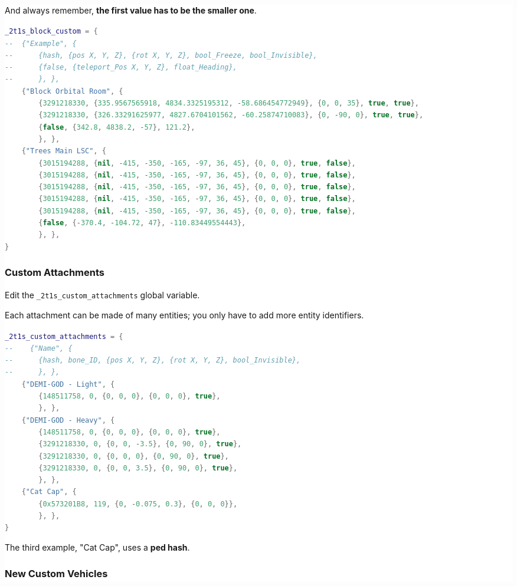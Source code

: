 And always remember, **the first value has to be the smaller one**.

```lua
_2t1s_block_custom = {
--  {"Example", {
--      {hash, {pos X, Y, Z}, {rot X, Y, Z}, bool_Freeze, bool_Invisible},
--      {false, {teleport_Pos X, Y, Z}, float_Heading},
--      }, },
    {"Block Orbital Room", {
        {3291218330, {335.9567565918, 4834.3325195312, -58.686454772949}, {0, 0, 35}, true, true},
        {3291218330, {326.33291625977, 4827.6704101562, -60.25874710083}, {0, -90, 0}, true, true},
        {false, {342.8, 4838.2, -57}, 121.2},
        }, },
    {"Trees Main LSC", {
        {3015194288, {nil, -415, -350, -165, -97, 36, 45}, {0, 0, 0}, true, false},
        {3015194288, {nil, -415, -350, -165, -97, 36, 45}, {0, 0, 0}, true, false},
        {3015194288, {nil, -415, -350, -165, -97, 36, 45}, {0, 0, 0}, true, false},
        {3015194288, {nil, -415, -350, -165, -97, 36, 45}, {0, 0, 0}, true, false},
        {3015194288, {nil, -415, -350, -165, -97, 36, 45}, {0, 0, 0}, true, false},
        {false, {-370.4, -104.72, 47}, -110.83449554443},
        }, },
}
```

### Custom Attachments

Edit the `_2t1s_custom_attachments` global variable.

Each attachment can be made of many entities; you only have to add more entity identifiers.

```lua
_2t1s_custom_attachments = {
--    {"Name", {
--      {hash, bone_ID, {pos X, Y, Z}, {rot X, Y, Z}, bool_Invisible},
--      }, },
    {"DEMI-GOD - Light", {
        {148511758, 0, {0, 0, 0}, {0, 0, 0}, true},
        }, },
    {"DEMI-GOD - Heavy", {
        {148511758, 0, {0, 0, 0}, {0, 0, 0}, true},
        {3291218330, 0, {0, 0, -3.5}, {0, 90, 0}, true},
        {3291218330, 0, {0, 0, 0}, {0, 90, 0}, true},
        {3291218330, 0, {0, 0, 3.5}, {0, 90, 0}, true},
        }, },
    {"Cat Cap", {
        {0x573201B8, 119, {0, -0.075, 0.3}, {0, 0, 0}},
        }, },
}
```

The third example, "Cat Cap", uses a **ped hash**.

### New Custom Vehicles
